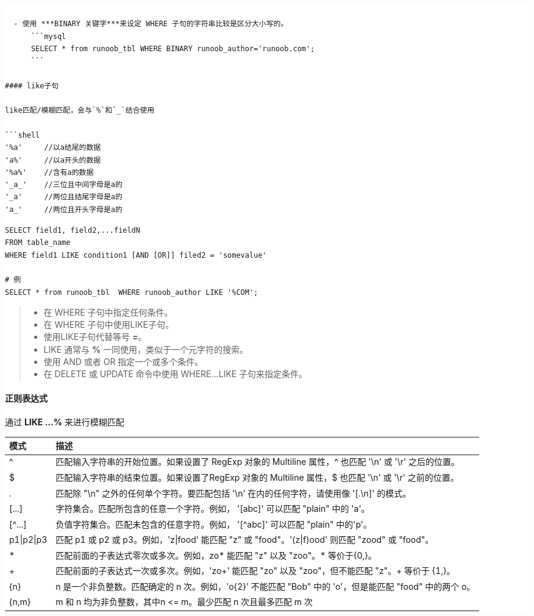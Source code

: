   ```

    - 使用 ***BINARY 关键字***来设定 WHERE 子句的字符串比较是区分大小写的。
        ```mysql
        SELECT * from runoob_tbl WHERE BINARY runoob_author='runoob.com';
        ```

#### like子句

like匹配/模糊匹配，会与`%`和`_`结合使用

```shell
'%a'     //以a结尾的数据
'a%'     //以a开头的数据
'%a%'    //含有a的数据
'_a_'    //三位且中间字母是a的
'_a'     //两位且结尾字母是a的
'a_'     //两位且开头字母是a的
```



```mysql
SELECT field1, field2,...fieldN 
FROM table_name
WHERE field1 LIKE condition1 [AND [OR]] filed2 = 'somevalue'

# 例
SELECT * from runoob_tbl  WHERE runoob_author LIKE '%COM';
```

> - 在 WHERE 子句中指定任何条件。
> - 在 WHERE 子句中使用LIKE子句。
> - 使用LIKE子句代替等号 **=**。
> - LIKE 通常与 **%** 一同使用，类似于一个元字符的搜索。
> - 使用 AND 或者 OR 指定一个或多个条件。
> - 在 DELETE 或 UPDATE 命令中使用 WHERE...LIKE 子句来指定条件。

#### 正则表达式

通过 **LIKE ...%** 来进行模糊匹配

| 模式       | 描述                                                         |
| :--------- | :----------------------------------------------------------- |
| ^          | 匹配输入字符串的开始位置。如果设置了 RegExp 对象的 Multiline 属性，^ 也匹配 '\n' 或 '\r' 之后的位置。 |
| $          | 匹配输入字符串的结束位置。如果设置了RegExp 对象的 Multiline 属性，$ 也匹配 '\n' 或 '\r' 之前的位置。 |
| .          | 匹配除 "\n" 之外的任何单个字符。要匹配包括 '\n' 在内的任何字符，请使用像 '[.\n]' 的模式。 |
| [...]      | 字符集合。匹配所包含的任意一个字符。例如， '[abc]' 可以匹配 "plain" 中的 'a'。 |
| [^...]     | 负值字符集合。匹配未包含的任意字符。例如， '[^abc]' 可以匹配 "plain" 中的'p'。 |
| p1\|p2\|p3 | 匹配 p1 或 p2 或 p3。例如，'z\|food' 能匹配 "z" 或 "food"。'(z\|f)ood' 则匹配 "zood" 或 "food"。 |
| *          | 匹配前面的子表达式零次或多次。例如，zo* 能匹配 "z" 以及 "zoo"。* 等价于{0,}。 |
| +          | 匹配前面的子表达式一次或多次。例如，'zo+' 能匹配 "zo" 以及 "zoo"，但不能匹配 "z"。+ 等价于 {1,}。 |
| {n}        | n 是一个非负整数。匹配确定的 n 次。例如，'o{2}' 不能匹配 "Bob" 中的 'o'，但是能匹配 "food" 中的两个 o。 |
| {n,m}      | m 和 n 均为非负整数，其中n <= m。最少匹配 n 次且最多匹配 m 次 |
